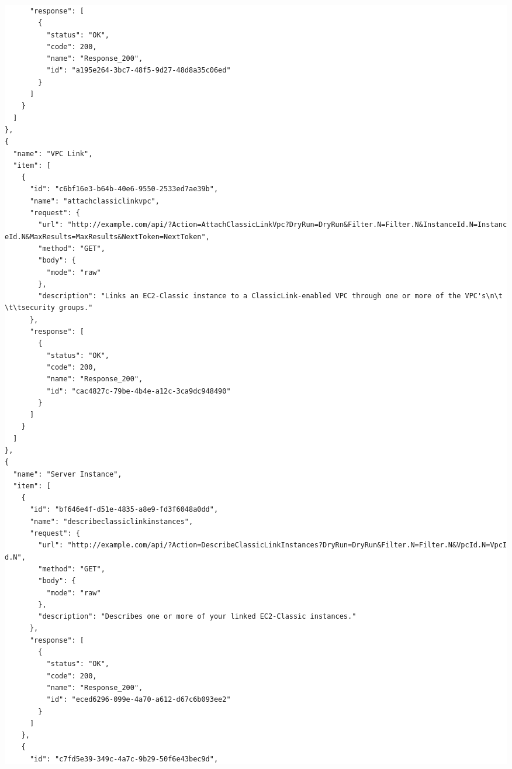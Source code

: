           "response": [
            {
              "status": "OK",
              "code": 200,
              "name": "Response_200",
              "id": "a195e264-3bc7-48f5-9d27-48d8a35c06ed"
            }
          ]
        }
      ]
    },
    {
      "name": "VPC Link",
      "item": [
        {
          "id": "c6bf16e3-b64b-40e6-9550-2533ed7ae39b",
          "name": "attachclassiclinkvpc",
          "request": {
            "url": "http://example.com/api/?Action=AttachClassicLinkVpc?DryRun=DryRun&Filter.N=Filter.N&InstanceId.N=InstanceId.N&MaxResults=MaxResults&NextToken=NextToken",
            "method": "GET",
            "body": {
              "mode": "raw"
            },
            "description": "Links an EC2-Classic instance to a ClassicLink-enabled VPC through one or more of the VPC's\n\t\t\tsecurity groups."
          },
          "response": [
            {
              "status": "OK",
              "code": 200,
              "name": "Response_200",
              "id": "cac4827c-79be-4b4e-a12c-3ca9dc948490"
            }
          ]
        }
      ]
    },
    {
      "name": "Server Instance",
      "item": [
        {
          "id": "bf646e4f-d51e-4835-a8e9-fd3f6048a0dd",
          "name": "describeclassiclinkinstances",
          "request": {
            "url": "http://example.com/api/?Action=DescribeClassicLinkInstances?DryRun=DryRun&Filter.N=Filter.N&VpcId.N=VpcId.N",
            "method": "GET",
            "body": {
              "mode": "raw"
            },
            "description": "Describes one or more of your linked EC2-Classic instances."
          },
          "response": [
            {
              "status": "OK",
              "code": 200,
              "name": "Response_200",
              "id": "eced6296-099e-4a70-a612-d67c6b093ee2"
            }
          ]
        },
        {
          "id": "c7fd5e39-349c-4a7c-9b29-50f6e43bec9d",